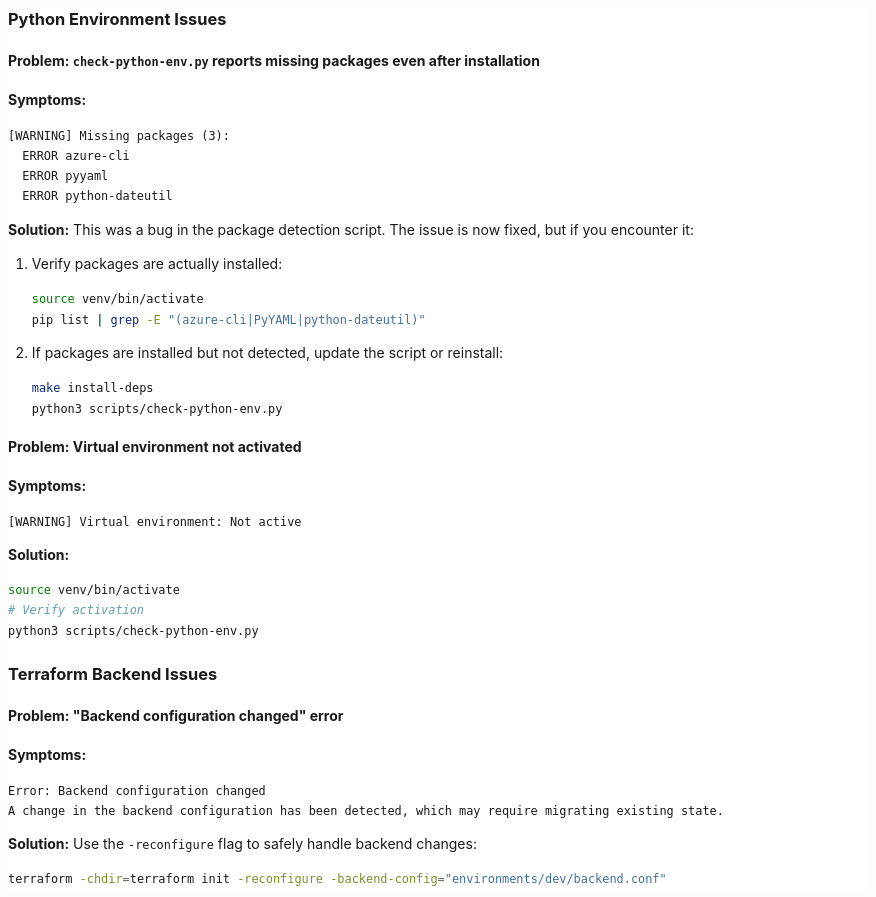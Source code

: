 ### Python Environment Issues

#### Problem: `check-python-env.py` reports missing packages even after installation

**Symptoms:**
```
[WARNING] Missing packages (3):
  ERROR azure-cli
  ERROR pyyaml
  ERROR python-dateutil
```

**Solution:**
This was a bug in the package detection script. The issue is now fixed, but if you encounter it:

1. Verify packages are actually installed:
   ```bash
   source venv/bin/activate
   pip list | grep -E "(azure-cli|PyYAML|python-dateutil)"
   ```

2. If packages are installed but not detected, update the script or reinstall:
   ```bash
   make install-deps
   python3 scripts/check-python-env.py
   ```

#### Problem: Virtual environment not activated

**Symptoms:**
```
[WARNING] Virtual environment: Not active
```

**Solution:**
```bash
source venv/bin/activate
# Verify activation
python3 scripts/check-python-env.py
```

### Terraform Backend Issues

#### Problem: "Backend configuration changed" error

**Symptoms:**
```
Error: Backend configuration changed
A change in the backend configuration has been detected, which may require migrating existing state.
```

**Solution:**
Use the `-reconfigure` flag to safely handle backend changes:
```bash
terraform -chdir=terraform init -reconfigure -backend-config="environments/dev/backend.conf"
```
